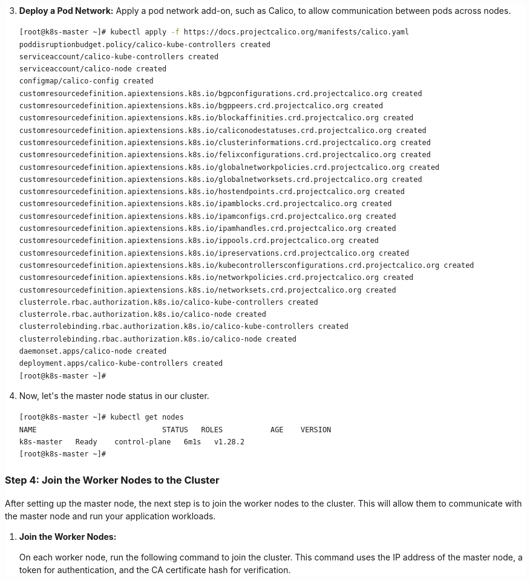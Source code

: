 3. **Deploy a Pod Network:** Apply a pod network add-on, such as Calico, to allow communication between pods across nodes.
    
    ```bash
    [root@k8s-master ~]# kubectl apply -f https://docs.projectcalico.org/manifests/calico.yaml
    poddisruptionbudget.policy/calico-kube-controllers created
    serviceaccount/calico-kube-controllers created
    serviceaccount/calico-node created
    configmap/calico-config created
    customresourcedefinition.apiextensions.k8s.io/bgpconfigurations.crd.projectcalico.org created
    customresourcedefinition.apiextensions.k8s.io/bgppeers.crd.projectcalico.org created
    customresourcedefinition.apiextensions.k8s.io/blockaffinities.crd.projectcalico.org created
    customresourcedefinition.apiextensions.k8s.io/caliconodestatuses.crd.projectcalico.org created
    customresourcedefinition.apiextensions.k8s.io/clusterinformations.crd.projectcalico.org created
    customresourcedefinition.apiextensions.k8s.io/felixconfigurations.crd.projectcalico.org created
    customresourcedefinition.apiextensions.k8s.io/globalnetworkpolicies.crd.projectcalico.org created
    customresourcedefinition.apiextensions.k8s.io/globalnetworksets.crd.projectcalico.org created
    customresourcedefinition.apiextensions.k8s.io/hostendpoints.crd.projectcalico.org created
    customresourcedefinition.apiextensions.k8s.io/ipamblocks.crd.projectcalico.org created
    customresourcedefinition.apiextensions.k8s.io/ipamconfigs.crd.projectcalico.org created
    customresourcedefinition.apiextensions.k8s.io/ipamhandles.crd.projectcalico.org created
    customresourcedefinition.apiextensions.k8s.io/ippools.crd.projectcalico.org created
    customresourcedefinition.apiextensions.k8s.io/ipreservations.crd.projectcalico.org created
    customresourcedefinition.apiextensions.k8s.io/kubecontrollersconfigurations.crd.projectcalico.org created
    customresourcedefinition.apiextensions.k8s.io/networkpolicies.crd.projectcalico.org created
    customresourcedefinition.apiextensions.k8s.io/networksets.crd.projectcalico.org created
    clusterrole.rbac.authorization.k8s.io/calico-kube-controllers created
    clusterrole.rbac.authorization.k8s.io/calico-node created
    clusterrolebinding.rbac.authorization.k8s.io/calico-kube-controllers created
    clusterrolebinding.rbac.authorization.k8s.io/calico-node created
    daemonset.apps/calico-node created
    deployment.apps/calico-kube-controllers created
    [root@k8s-master ~]#
    ```
    
4. Now, let's the master node status in our cluster.
    
    ```bash
    [root@k8s-master ~]# kubectl get nodes
    NAME                             STATUS   ROLES           AGE    VERSION
    k8s-master   Ready    control-plane   6m1s   v1.28.2
    [root@k8s-master ~]#
    ```
    

### **Step 4: Join the Worker Nodes to the Cluster**

After setting up the master node, the next step is to join the worker nodes to the cluster. This will allow them to communicate with the master node and run your application workloads.

1. **Join the Worker Nodes:**
    
    On each worker node, run the following command to join the cluster. This command uses the IP address of the master node, a token for authentication, and the CA certificate hash for verification.
    